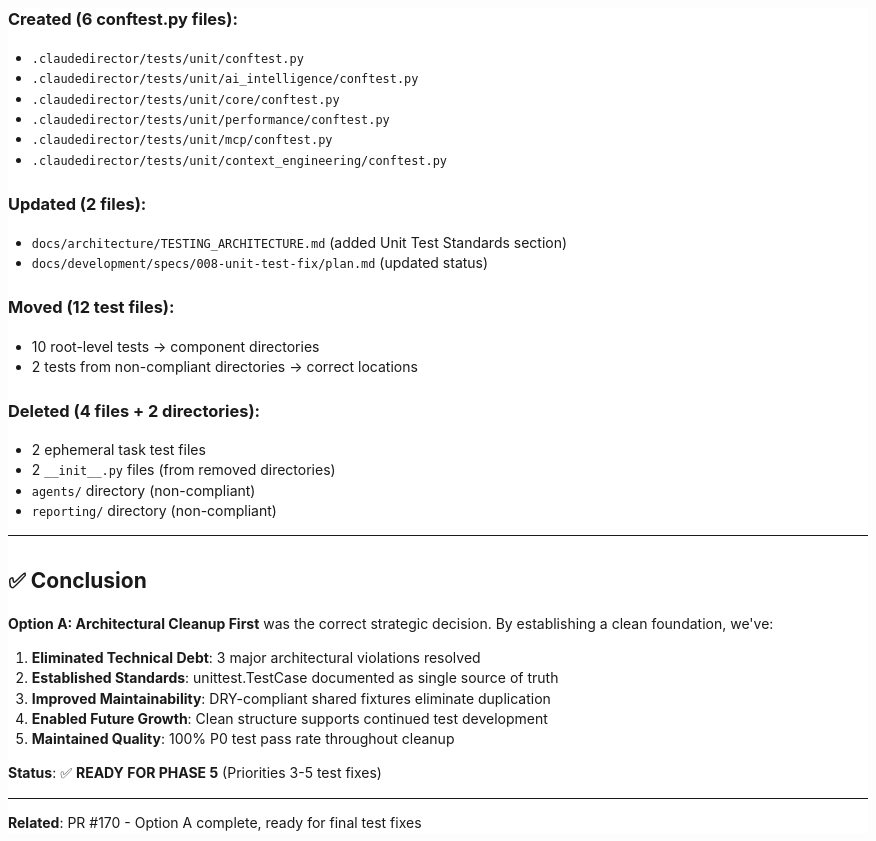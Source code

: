 ### **Created** (6 conftest.py files):
- `.claudedirector/tests/unit/conftest.py`
- `.claudedirector/tests/unit/ai_intelligence/conftest.py`
- `.claudedirector/tests/unit/core/conftest.py`
- `.claudedirector/tests/unit/performance/conftest.py`
- `.claudedirector/tests/unit/mcp/conftest.py`
- `.claudedirector/tests/unit/context_engineering/conftest.py`

### **Updated** (2 files):
- `docs/architecture/TESTING_ARCHITECTURE.md` (added Unit Test Standards section)
- `docs/development/specs/008-unit-test-fix/plan.md` (updated status)

### **Moved** (12 test files):
- 10 root-level tests → component directories
- 2 tests from non-compliant directories → correct locations

### **Deleted** (4 files + 2 directories):
- 2 ephemeral task test files
- 2 `__init__.py` files (from removed directories)
- `agents/` directory (non-compliant)
- `reporting/` directory (non-compliant)

---

## ✅ **Conclusion**

**Option A: Architectural Cleanup First** was the correct strategic decision. By establishing a clean foundation, we've:

1. **Eliminated Technical Debt**: 3 major architectural violations resolved
2. **Established Standards**: unittest.TestCase documented as single source of truth
3. **Improved Maintainability**: DRY-compliant shared fixtures eliminate duplication
4. **Enabled Future Growth**: Clean structure supports continued test development
5. **Maintained Quality**: 100% P0 test pass rate throughout cleanup

**Status**: ✅ **READY FOR PHASE 5** (Priorities 3-5 test fixes)

---

**Related**: PR #170 - Option A complete, ready for final test fixes
